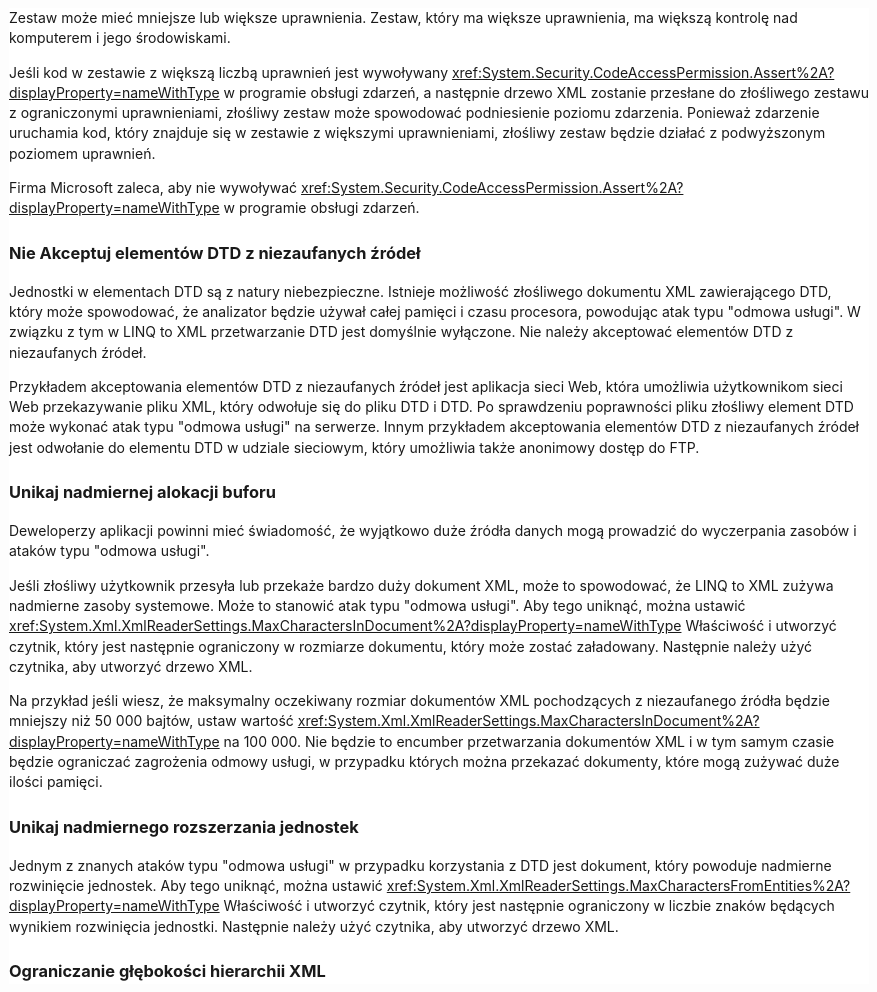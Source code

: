 Zestaw może mieć mniejsze lub większe uprawnienia. Zestaw, który ma większe uprawnienia, ma większą kontrolę nad komputerem i jego środowiskami.

Jeśli kod w zestawie z większą liczbą uprawnień jest wywoływany <xref:System.Security.CodeAccessPermission.Assert%2A?displayProperty=nameWithType> w programie obsługi zdarzeń, a następnie drzewo XML zostanie przesłane do złośliwego zestawu z ograniczonymi uprawnieniami, złośliwy zestaw może spowodować podniesienie poziomu zdarzenia. Ponieważ zdarzenie uruchamia kod, który znajduje się w zestawie z większymi uprawnieniami, złośliwy zestaw będzie działać z podwyższonym poziomem uprawnień.

Firma Microsoft zaleca, aby nie wywoływać <xref:System.Security.CodeAccessPermission.Assert%2A?displayProperty=nameWithType> w programie obsługi zdarzeń.

### <a name="dont-accept-dtds-from-untrusted-sources"></a>Nie Akceptuj elementów DTD z niezaufanych źródeł

Jednostki w elementach DTD są z natury niebezpieczne. Istnieje możliwość złośliwego dokumentu XML zawierającego DTD, który może spowodować, że analizator będzie używał całej pamięci i czasu procesora, powodując atak typu "odmowa usługi". W związku z tym w LINQ to XML przetwarzanie DTD jest domyślnie wyłączone. Nie należy akceptować elementów DTD z niezaufanych źródeł.

Przykładem akceptowania elementów DTD z niezaufanych źródeł jest aplikacja sieci Web, która umożliwia użytkownikom sieci Web przekazywanie pliku XML, który odwołuje się do pliku DTD i DTD. Po sprawdzeniu poprawności pliku złośliwy element DTD może wykonać atak typu "odmowa usługi" na serwerze. Innym przykładem akceptowania elementów DTD z niezaufanych źródeł jest odwołanie do elementu DTD w udziale sieciowym, który umożliwia także anonimowy dostęp do FTP.

### <a name="avoid-excessive-buffer-allocation"></a>Unikaj nadmiernej alokacji buforu

Deweloperzy aplikacji powinni mieć świadomość, że wyjątkowo duże źródła danych mogą prowadzić do wyczerpania zasobów i ataków typu "odmowa usługi".

Jeśli złośliwy użytkownik przesyła lub przekaże bardzo duży dokument XML, może to spowodować, że LINQ to XML zużywa nadmierne zasoby systemowe. Może to stanowić atak typu "odmowa usługi". Aby tego uniknąć, można ustawić <xref:System.Xml.XmlReaderSettings.MaxCharactersInDocument%2A?displayProperty=nameWithType> Właściwość i utworzyć czytnik, który jest następnie ograniczony w rozmiarze dokumentu, który może zostać załadowany. Następnie należy użyć czytnika, aby utworzyć drzewo XML.

Na przykład jeśli wiesz, że maksymalny oczekiwany rozmiar dokumentów XML pochodzących z niezaufanego źródła będzie mniejszy niż 50 000 bajtów, ustaw wartość <xref:System.Xml.XmlReaderSettings.MaxCharactersInDocument%2A?displayProperty=nameWithType> na 100 000. Nie będzie to encumber przetwarzania dokumentów XML i w tym samym czasie będzie ograniczać zagrożenia odmowy usługi, w przypadku których można przekazać dokumenty, które mogą zużywać duże ilości pamięci.

### <a name="avoid-excess-entity-expansion"></a>Unikaj nadmiernego rozszerzania jednostek

Jednym z znanych ataków typu "odmowa usługi" w przypadku korzystania z DTD jest dokument, który powoduje nadmierne rozwinięcie jednostek. Aby tego uniknąć, można ustawić <xref:System.Xml.XmlReaderSettings.MaxCharactersFromEntities%2A?displayProperty=nameWithType> Właściwość i utworzyć czytnik, który jest następnie ograniczony w liczbie znaków będących wynikiem rozwinięcia jednostki. Następnie należy użyć czytnika, aby utworzyć drzewo XML.

### <a name="limit-the-depth-of-the-xml-hierarchy"></a>Ograniczanie głębokości hierarchii XML

